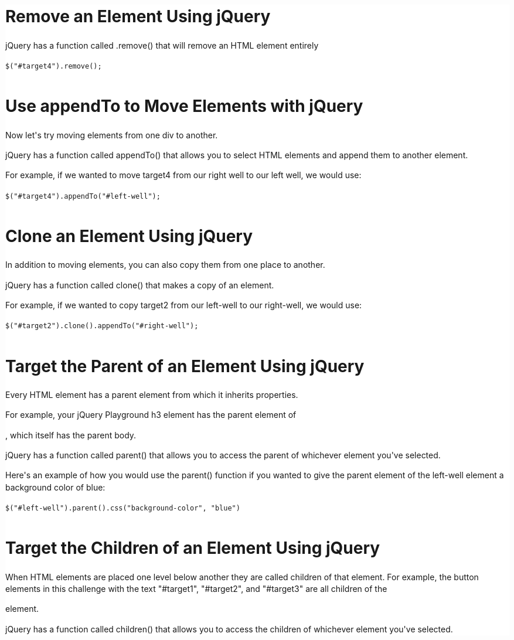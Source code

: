 # Remove an Element Using jQuery
jQuery has a function called .remove() that will remove an HTML element entirely  
```html
$("#target4").remove();
```


# Use appendTo to Move Elements with jQuery
Now let's try moving elements from one div to another.

jQuery has a function called appendTo() that allows you to select HTML elements and append them to another element.

For example, if we wanted to move target4 from our right well to our left well, we would use:
```html
$("#target4").appendTo("#left-well");
```

# Clone an Element Using jQuery

In addition to moving elements, you can also copy them from one place to another.

jQuery has a function called clone() that makes a copy of an element.

For example, if we wanted to copy target2 from our left-well to our right-well, we would use:
```html
$("#target2").clone().appendTo("#right-well");
```

# Target the Parent of an Element Using jQuery

Every HTML element has a parent element from which it inherits properties.

For example, your jQuery Playground h3 element has the parent element of <div class="container-fluid">, which itself has the parent body.

jQuery has a function called parent() that allows you to access the parent of whichever element you've selected.

Here's an example of how you would use the parent() function if you wanted to give the parent element of the left-well element a background color of blue:
```html
$("#left-well").parent().css("background-color", "blue")
```

# Target the Children of an Element Using jQuery
When HTML elements are placed one level below another they are called children of that element. For example, the button elements in this challenge with the text "#target1", "#target2", and "#target3" are all children of the <div class="well" id="left-well"> element.

jQuery has a function called children() that allows you to access the children of whichever element you've selected.
